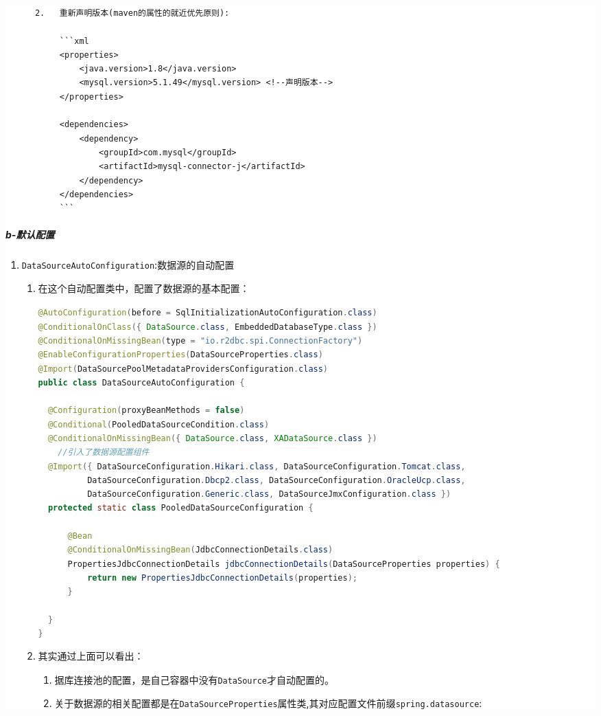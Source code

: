           2.   重新声明版本(maven的属性的就近优先原则):

               ```xml
               <properties>
                   <java.version>1.8</java.version>
                   <mysql.version>5.1.49</mysql.version> <!--声明版本-->
               </properties>
               
               <dependencies>
                   <dependency>
                       <groupId>com.mysql</groupId>
                       <artifactId>mysql-connector-j</artifactId>
                   </dependency>
               </dependencies>
               ```





##### b-默认配置

1.   `DataSourceAutoConfiguration`:数据源的自动配置

     1.   在这个自动配置类中，配置了数据源的基本配置：

          ```java
          @AutoConfiguration(before = SqlInitializationAutoConfiguration.class)
          @ConditionalOnClass({ DataSource.class, EmbeddedDatabaseType.class })
          @ConditionalOnMissingBean(type = "io.r2dbc.spi.ConnectionFactory")
          @EnableConfigurationProperties(DataSourceProperties.class)
          @Import(DataSourcePoolMetadataProvidersConfiguration.class)
          public class DataSourceAutoConfiguration {
          
          	@Configuration(proxyBeanMethods = false)
          	@Conditional(PooledDataSourceCondition.class)
          	@ConditionalOnMissingBean({ DataSource.class, XADataSource.class })
              //引入了数据源配置组件
          	@Import({ DataSourceConfiguration.Hikari.class, DataSourceConfiguration.Tomcat.class,
          			DataSourceConfiguration.Dbcp2.class, DataSourceConfiguration.OracleUcp.class,
          			DataSourceConfiguration.Generic.class, DataSourceJmxConfiguration.class })
          	protected static class PooledDataSourceConfiguration {
          
          		@Bean
          		@ConditionalOnMissingBean(JdbcConnectionDetails.class)
          		PropertiesJdbcConnectionDetails jdbcConnectionDetails(DataSourceProperties properties) {
          			return new PropertiesJdbcConnectionDetails(properties);
          		}
          
          	}
          }
          ```

     2.   其实通过上面可以看出：

          1.   据库连接池的配置，是自己容器中没有`DataSource`才自动配置的。

          2.   关于数据源的相关配置都是在`DataSourceProperties`属性类,其对应配置文件前缀`spring.datasource`:
